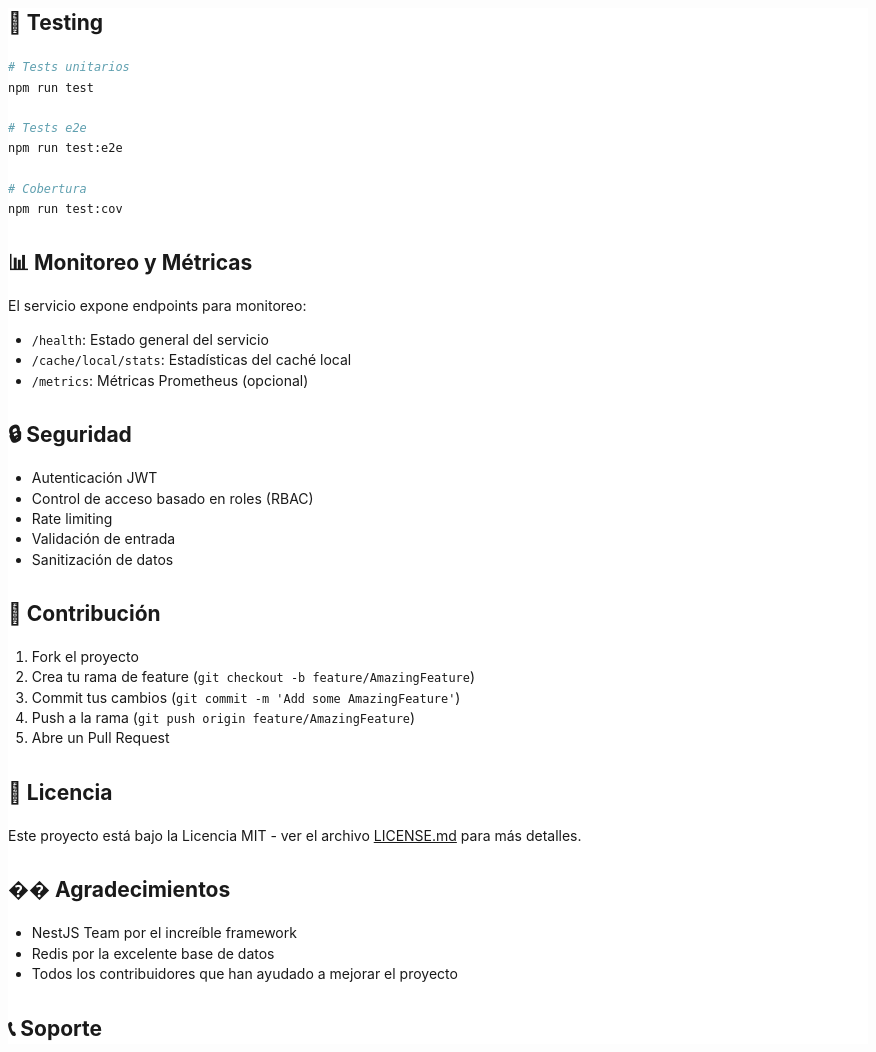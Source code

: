 ## 🧪 Testing

```bash
# Tests unitarios
npm run test

# Tests e2e
npm run test:e2e

# Cobertura
npm run test:cov
```

## 📊 Monitoreo y Métricas

El servicio expone endpoints para monitoreo:

- `/health`: Estado general del servicio
- `/cache/local/stats`: Estadísticas del caché local
- `/metrics`: Métricas Prometheus (opcional)

## 🔒 Seguridad

- Autenticación JWT
- Control de acceso basado en roles (RBAC)
- Rate limiting
- Validación de entrada
- Sanitización de datos

## 🤝 Contribución

1. Fork el proyecto
2. Crea tu rama de feature (`git checkout -b feature/AmazingFeature`)
3. Commit tus cambios (`git commit -m 'Add some AmazingFeature'`)
4. Push a la rama (`git push origin feature/AmazingFeature`)
5. Abre un Pull Request

## 📄 Licencia

Este proyecto está bajo la Licencia MIT - ver el archivo [LICENSE.md](LICENSE.md) para más detalles.

## �� Agradecimientos

- NestJS Team por el increíble framework
- Redis por la excelente base de datos
- Todos los contribuidores que han ayudado a mejorar el proyecto

## 📞 Soporte
